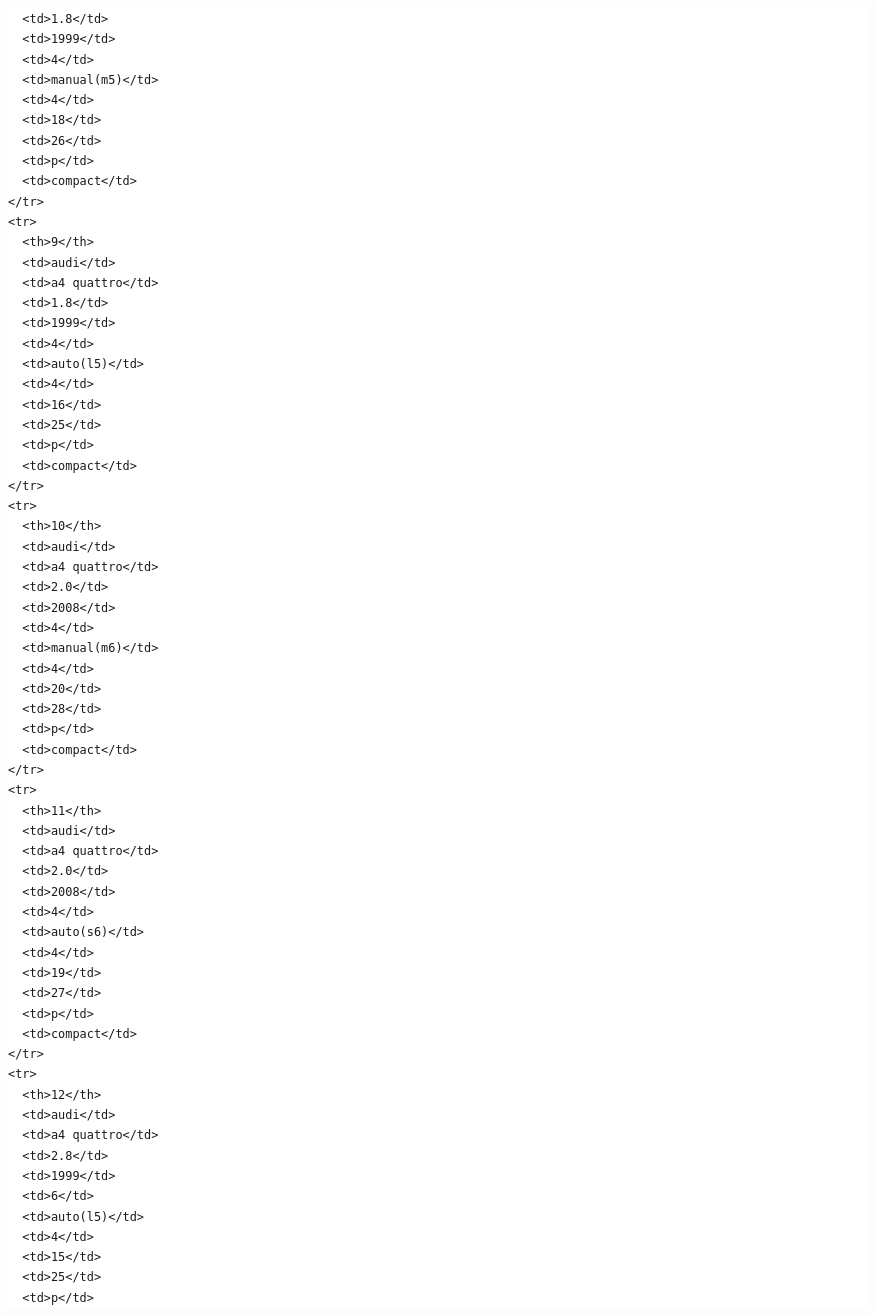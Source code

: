       <td>1.8</td>
      <td>1999</td>
      <td>4</td>
      <td>manual(m5)</td>
      <td>4</td>
      <td>18</td>
      <td>26</td>
      <td>p</td>
      <td>compact</td>
    </tr>
    <tr>
      <th>9</th>
      <td>audi</td>
      <td>a4 quattro</td>
      <td>1.8</td>
      <td>1999</td>
      <td>4</td>
      <td>auto(l5)</td>
      <td>4</td>
      <td>16</td>
      <td>25</td>
      <td>p</td>
      <td>compact</td>
    </tr>
    <tr>
      <th>10</th>
      <td>audi</td>
      <td>a4 quattro</td>
      <td>2.0</td>
      <td>2008</td>
      <td>4</td>
      <td>manual(m6)</td>
      <td>4</td>
      <td>20</td>
      <td>28</td>
      <td>p</td>
      <td>compact</td>
    </tr>
    <tr>
      <th>11</th>
      <td>audi</td>
      <td>a4 quattro</td>
      <td>2.0</td>
      <td>2008</td>
      <td>4</td>
      <td>auto(s6)</td>
      <td>4</td>
      <td>19</td>
      <td>27</td>
      <td>p</td>
      <td>compact</td>
    </tr>
    <tr>
      <th>12</th>
      <td>audi</td>
      <td>a4 quattro</td>
      <td>2.8</td>
      <td>1999</td>
      <td>6</td>
      <td>auto(l5)</td>
      <td>4</td>
      <td>15</td>
      <td>25</td>
      <td>p</td>